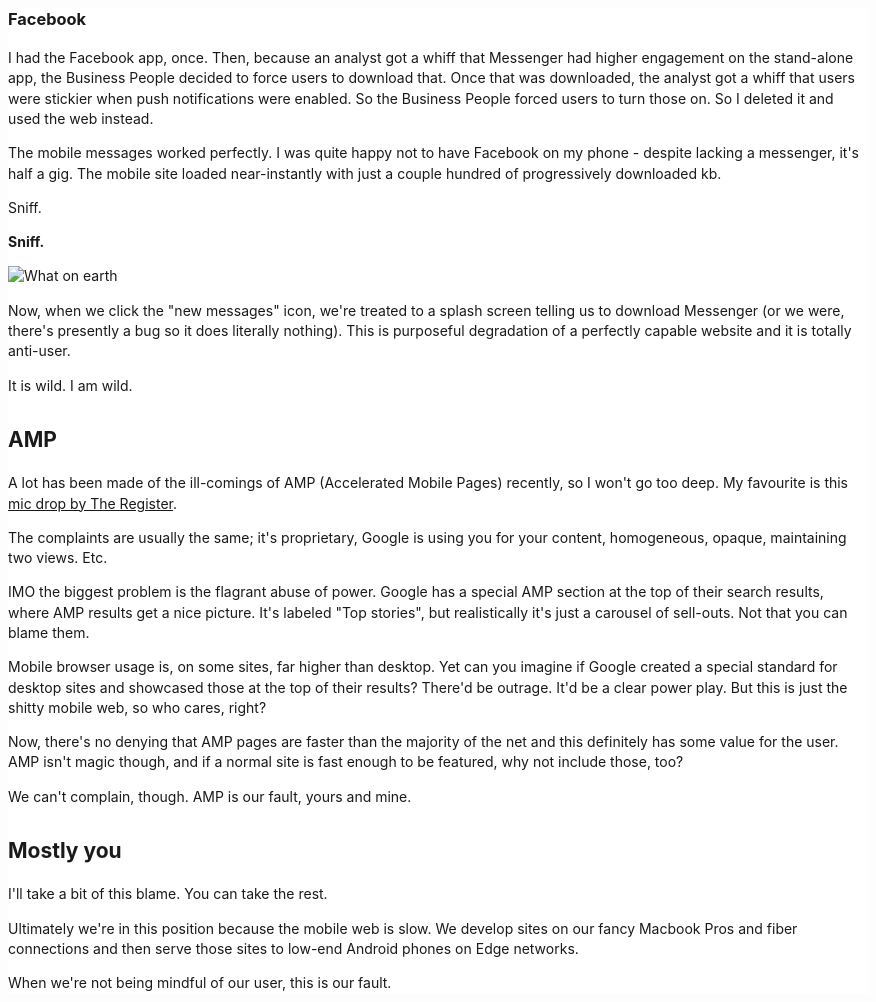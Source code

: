 ### Facebook

I had the Facebook app, once. Then, because an analyst got a whiff that Messenger had higher engagement on the stand-alone app, the Business People decided to force users to download that. Once that was downloaded, the analyst got a whiff that users were stickier when push notifications were enabled. So the Business People forced users to turn those on. So I deleted it and used the web instead.

The mobile messages worked perfectly. I was quite happy not to have Facebook on my phone - despite lacking a messenger, it's half a gig. The mobile site loaded near-instantly with just a couple hundred of progressively downloaded kb.

Sniff.

**Sniff.**

![What on earth](/images/facebook-messenger.jpg)

Now, when we click the "new messages" icon, we're treated to a splash screen telling us to download Messenger (or we were, there's presently a bug so it does literally nothing). This is purposeful degradation of a perfectly capable website and it is totally anti-user.

It is wild. I am wild.

## AMP

A lot has been made of the ill-comings of AMP (Accelerated Mobile Pages) recently, so I won't go too deep. My favourite is this [mic drop by The Register](https://www.theregister.co.uk/2017/05/19/open_source_insider_google_amp_bad_bad_bad/).

The complaints are usually the same; it's proprietary, Google is using you for your content, homogeneous, opaque, maintaining two views. Etc.

IMO the biggest problem is the flagrant abuse of power. Google has a special AMP section at the top of their search results, where AMP results get a nice picture. It's labeled "Top stories", but realistically it's just a carousel of sell-outs. Not that you can blame them.

Mobile browser usage is, on some sites, far higher than desktop. Yet can you imagine if Google created a special standard for desktop sites and showcased those at the top of their results? There'd be outrage. It'd be a clear power play. But this is just the shitty mobile web, so who cares, right?

Now, there's no denying that AMP pages are faster than the majority of the net and this definitely has some value for the user. AMP isn't magic though, and if a normal site is fast enough to be featured, why not include those, too?

We can't complain, though. AMP is our fault, yours and mine.

## Mostly you

I'll take a bit of this blame. You can take the rest.

Ultimately we're in this position because the mobile web is slow. We develop sites on our fancy Macbook Pros and fiber connections and then serve those sites to low-end Android phones on Edge networks.

When we're not being mindful of our user, this is our fault.
